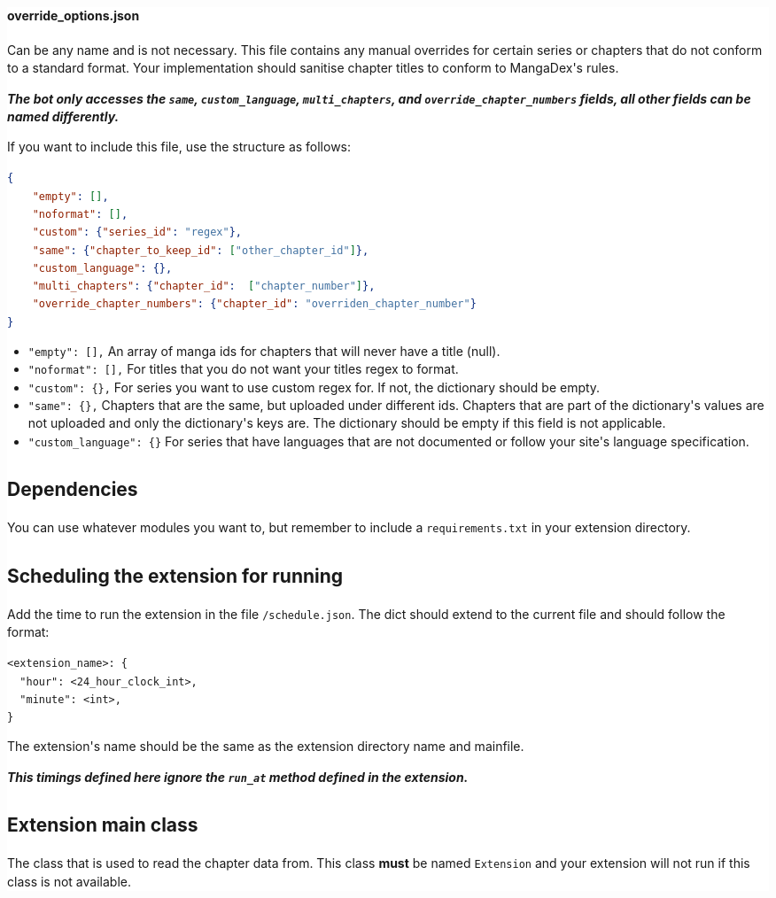 #### override_options.json
Can be any name and is not necessary. This file contains any manual overrides for certain series or chapters that do not conform to a standard format.
Your implementation should sanitise chapter titles to conform to MangaDex's rules.

_**The bot only accesses the `same`, `custom_language`, `multi_chapters`, and `override_chapter_numbers` fields, all other fields can be named differently.**_

If you want to include this file, use the structure as follows:

```json
{
    "empty": [],
    "noformat": [],
    "custom": {"series_id": "regex"},
    "same": {"chapter_to_keep_id": ["other_chapter_id"]},
    "custom_language": {},
    "multi_chapters": {"chapter_id":  ["chapter_number"]},
    "override_chapter_numbers": {"chapter_id": "overriden_chapter_number"}
}
```
- `"empty": [],` An array of manga ids for chapters that will never have a title (null).
- `"noformat": [],` For titles that you do not want your titles regex to format.
- `"custom": {},` For series you want to use custom regex for. If not, the dictionary should be empty.
- `"same": {},` Chapters that are the same, but uploaded under different ids. Chapters that are part of the dictionary's values are not uploaded and only the dictionary's keys are. The dictionary should be empty if this field is not applicable.
- `"custom_language": {}` For series that have languages that are not documented or follow your site's language specification.

## Dependencies

You can use whatever modules you want to, but remember to include a `requirements.txt` in your extension directory.

## Scheduling the extension for running
Add the time to run the extension in the file `/schedule.json`.
The dict should extend to the current file and should follow the format:
```
<extension_name>: {
  "hour": <24_hour_clock_int>,
  "minute": <int>,
}
```
The extension's name should be the same as the extension directory name and mainfile.

***This timings defined here ignore the `run_at` method defined in the extension.***

## Extension main class
The class that is used to read the chapter data from. This class **must** be named `Extension` and your extension will not run if this class is not available.
